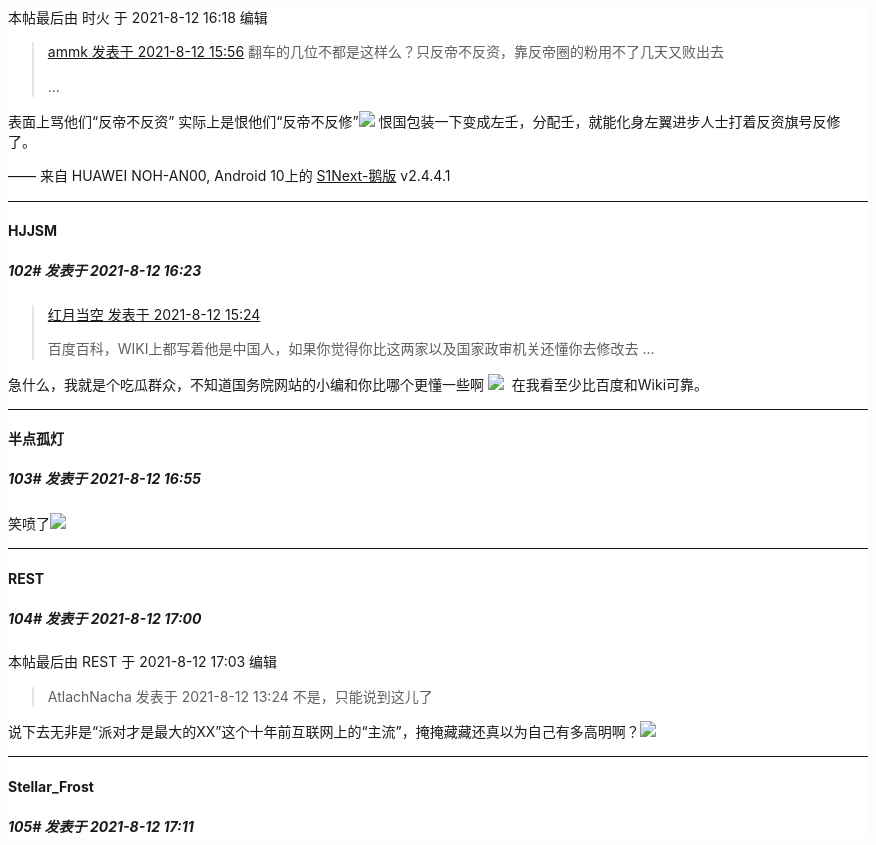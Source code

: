 
 本帖最后由 时火 于 2021-8-12 16:18 编辑 
<blockquote><a href="httphttps://bbs.saraba1st.com/2b/forum.php?mod=redirect&amp;goto=findpost&amp;pid=52342331&amp;ptid=2020328" target="_blank">ammk 发表于 2021-8-12 15:56</a>
翻车的几位不都是这样么？只反帝不反资，靠反帝圈的粉用不了几天又败出去

 ...</blockquote>
表面上骂他们“反帝不反资”
实际上是恨他们“反帝不反修”<img src="https://static.saraba1st.com/image/smiley/face2017/067.png" referrerpolicy="no-referrer">
恨国包装一下变成左壬，分配壬，就能化身左翼进步人士打着反资旗号反修了。


—— 来自 HUAWEI NOH-AN00, Android 10上的 [S1Next-鹅版](https://github.com/ykrank/S1-Next/releases) v2.4.4.1


*****

####  HJJSM  
##### 102#       发表于 2021-8-12 16:23


<blockquote><a href="httphttps://bbs.saraba1st.com/2b/forum.php?mod=redirect&amp;goto=findpost&amp;pid=52341903&amp;ptid=2020328" target="_blank">红月当空 发表于 2021-8-12 15:24</a>

百度百科，WIKI上都写着他是中国人，如果你觉得你比这两家以及国家政审机关还懂你去修改去 ...</blockquote>
急什么，我就是个吃瓜群众，不知道国务院网站的小编和你比哪个更懂一些啊 <img src="https://static.saraba1st.com/image/smiley/face2017/053.png" referrerpolicy="no-referrer">  在我看至少比百度和Wiki可靠。


*****

####  半点孤灯  
##### 103#       发表于 2021-8-12 16:55


笑喷了<img src="https://static.saraba1st.com/image/smiley/face2017/067.png" referrerpolicy="no-referrer">


*****

####  REST  
##### 104#       发表于 2021-8-12 17:00


 本帖最后由 REST 于 2021-8-12 17:03 编辑 
<blockquote>AtlachNacha 发表于 2021-8-12 13:24
不是，只能说到这儿了</blockquote>
说下去无非是“派对才是最大的XX”这个十年前互联网上的“主流”，掩掩藏藏还真以为自己有多高明啊？<img src="https://static.saraba1st.com/image/smiley/face2017/066.png" referrerpolicy="no-referrer">


*****

####  Stellar_Frost  
##### 105#       发表于 2021-8-12 17:11

